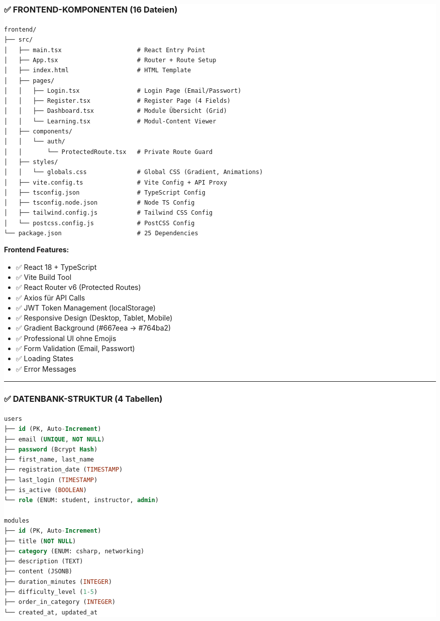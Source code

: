 
### ✅ FRONTEND-KOMPONENTEN (16 Dateien)

```
frontend/
├── src/
│   ├── main.tsx                     # React Entry Point
│   ├── App.tsx                      # Router + Route Setup
│   ├── index.html                   # HTML Template
│   ├── pages/
│   │   ├── Login.tsx                # Login Page (Email/Passwort)
│   │   ├── Register.tsx             # Register Page (4 Fields)
│   │   ├── Dashboard.tsx            # Module Übersicht (Grid)
│   │   └── Learning.tsx             # Modul-Content Viewer
│   ├── components/
│   │   └── auth/
│   │       └── ProtectedRoute.tsx   # Private Route Guard
│   ├── styles/
│   │   └── globals.css              # Global CSS (Gradient, Animations)
│   ├── vite.config.ts               # Vite Config + API Proxy
│   ├── tsconfig.json                # TypeScript Config
│   ├── tsconfig.node.json           # Node TS Config
│   ├── tailwind.config.js           # Tailwind CSS Config
│   └── postcss.config.js            # PostCSS Config
└── package.json                     # 25 Dependencies
```

**Frontend Features:**
- ✅ React 18 + TypeScript
- ✅ Vite Build Tool
- ✅ React Router v6 (Protected Routes)
- ✅ Axios für API Calls
- ✅ JWT Token Management (localStorage)
- ✅ Responsive Design (Desktop, Tablet, Mobile)
- ✅ Gradient Background (#667eea → #764ba2)
- ✅ Professional UI ohne Emojis
- ✅ Form Validation (Email, Passwort)
- ✅ Loading States
- ✅ Error Messages

---

### ✅ DATENBANK-STRUKTUR (4 Tabellen)

```sql
users
├── id (PK, Auto-Increment)
├── email (UNIQUE, NOT NULL)
├── password (Bcrypt Hash)
├── first_name, last_name
├── registration_date (TIMESTAMP)
├── last_login (TIMESTAMP)
├── is_active (BOOLEAN)
└── role (ENUM: student, instructor, admin)

modules
├── id (PK, Auto-Increment)
├── title (NOT NULL)
├── category (ENUM: csharp, networking)
├── description (TEXT)
├── content (JSONB)
├── duration_minutes (INTEGER)
├── difficulty_level (1-5)
├── order_in_category (INTEGER)
└── created_at, updated_at
```